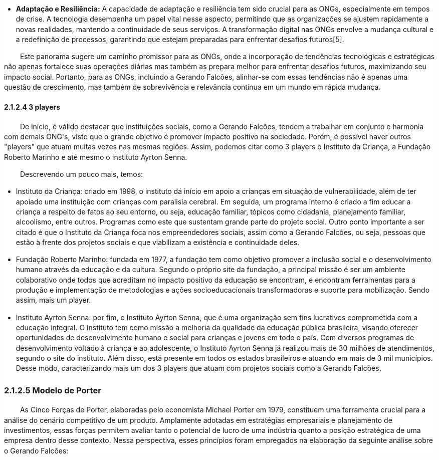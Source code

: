 - **Adaptação e Resiliência:** A capacidade de adaptação e resiliência tem sido crucial para as ONGs, especialmente em tempos de crise. A tecnologia desempenha um papel vital nesse aspecto, permitindo que as organizações se ajustem rapidamente a novas realidades, mantendo a continuidade de seus serviços. A transformação digital nas ONGs envolve a mudança cultural e a redefinição de processos, garantindo que estejam preparadas para enfrentar desafios futuros[5].

&emsp;&emsp; Este panorama sugere um caminho promissor para as ONGs, onde a incorporação de tendências tecnológicas e estratégicas não apenas fortalece suas operações diárias mas também as prepara melhor para enfrentar desafios futuros, maximizando seu impacto social. Portanto, para as ONGs, incluindo a Gerando Falcões, alinhar-se com essas tendências não é apenas uma questão de crescimento, mas também de sobrevivência e relevância contínua em um mundo em rápida mudança.



#### 2.1.2.4 3 players

&emsp;&emsp; De início, é válido destacar que instituições sociais, como a Gerando Falcões, tendem a trabalhar em conjunto e harmonia com demais ONG's, visto que o grande objetivo é promover impacto positivo na sociedade. Porém, é possível haver outros "players" que atuam muitas vezes nas mesmas regiões. Assim, podemos citar como 3 players o Instituto da Criança, a Fundação Roberto Marinho e até mesmo o Instituto Ayrton Senna.

&emsp;&emsp; Descrevendo um pouco mais, temos:

- Instituto da Criança: criado em 1998, o instituto dá início em apoio a crianças em situação de vulnerabilidade, além de ter apoiado uma instituição com crianças com paralisia cerebral. Em seguida, um programa interno é criado a fim educar a criança a respeito de fatos ao seu entorno, ou seja, educação familiar, tópicos como cidadania, planejamento familiar, alcoolismo, entre outros. Programas como este que sustentam grande parte do projeto social. Outro ponto importante a ser citado é que o Instituto da Criança foca nos empreendedores sociais, assim como a Gerando Falcões, ou seja, pessoas que estão à frente dos projetos sociais e que viabilizam a existência e continuidade deles.

- Fundação Roberto Marinho: fundada em 1977, a fundação tem como objetivo promover a inclusão social e o desenvolvimento humano através da educação e da cultura. Segundo o próprio site da fundação, a principal missão é ser um ambiente colaborativo onde todos que acreditam no impacto positivo da educação se encontram, e encontram ferramentas para a produção e implementação de metodologias e ações socioeducacionais transformadoras e suporte para mobilização. Sendo assim, mais um player.

- Instituto Ayrton Senna: por fim, o Instituto Ayrton Senna, que é uma organização sem fins lucrativos comprometida com a educação integral. O instituto tem como missão a melhoria da qualidade da educação pública brasileira, visando oferecer oportunidades de desenvolvimento humano e social para crianças e jovens em todo o país. Com diversos programas de desenvolvimento voltado à criança e ao adolescente, o Instituto Ayrton Senna já realizou mais de 30 milhões de atendimentos, segundo o site do instituto. Além disso, está presente em todos os estados brasileiros e atuando em mais de 3 mil municípios. Desse modo, caracterizando mais um dos 3 players que atuam com projetos sociais como a Gerando Falcões.

### 2.1.2.5 Modelo de Porter

&emsp;&emsp; As Cinco Forças de Porter, elaboradas pelo economista Michael Porter em 1979, constituem uma ferramenta crucial para a análise do cenário competitivo de um produto. Amplamente adotadas em estratégias empresariais e planejamento de investimentos, essas forças permitem avaliar tanto o potencial de lucro de uma indústria quanto a posição estratégica de uma empresa dentro desse contexto. Nessa perspectiva, esses princípios foram empregados na elaboração da seguinte análise sobre o Gerando Falcões:
